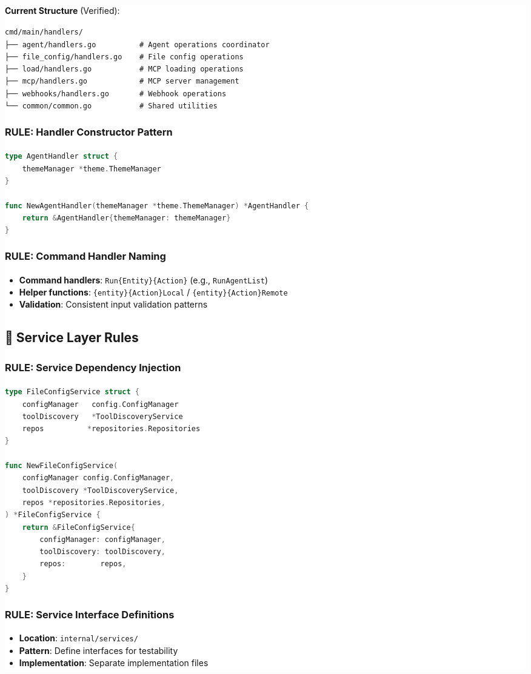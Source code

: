 **Current Structure** (Verified):
```
cmd/main/handlers/
├── agent/handlers.go          # Agent operations coordinator
├── file_config/handlers.go    # File config operations  
├── load/handlers.go           # MCP loading operations
├── mcp/handlers.go            # MCP server management
├── webhooks/handlers.go       # Webhook operations
└── common/common.go           # Shared utilities
```

### **RULE: Handler Constructor Pattern**
```go
type AgentHandler struct {
    themeManager *theme.ThemeManager
}

func NewAgentHandler(themeManager *theme.ThemeManager) *AgentHandler {
    return &AgentHandler{themeManager: themeManager}
}
```

### **RULE: Command Handler Naming**
- **Command handlers**: `Run{Entity}{Action}` (e.g., `RunAgentList`)
- **Helper functions**: `{entity}{Action}Local` / `{entity}{Action}Remote`
- **Validation**: Consistent input validation patterns

## 🧩 Service Layer Rules

### **RULE: Service Dependency Injection**
```go
type FileConfigService struct {
    configManager   config.ConfigManager
    toolDiscovery   *ToolDiscoveryService
    repos          *repositories.Repositories
}

func NewFileConfigService(
    configManager config.ConfigManager,
    toolDiscovery *ToolDiscoveryService,
    repos *repositories.Repositories,
) *FileConfigService {
    return &FileConfigService{
        configManager: configManager,
        toolDiscovery: toolDiscovery,
        repos:        repos,
    }
}
```

### **RULE: Service Interface Definitions**
- **Location**: `internal/services/` 
- **Pattern**: Define interfaces for testability
- **Implementation**: Separate implementation files

